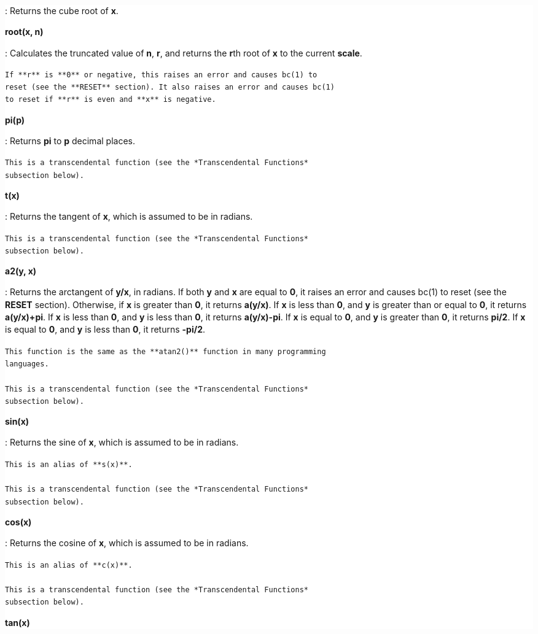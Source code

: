 :   Returns the cube root of **x**.

**root(x, n)**

:   Calculates the truncated value of **n**, **r**, and returns the **r**th root
    of **x** to the current **scale**.

    If **r** is **0** or negative, this raises an error and causes bc(1) to
    reset (see the **RESET** section). It also raises an error and causes bc(1)
    to reset if **r** is even and **x** is negative.

**pi(p)**

:   Returns **pi** to **p** decimal places.

    This is a transcendental function (see the *Transcendental Functions*
    subsection below).

**t(x)**

:   Returns the tangent of **x**, which is assumed to be in radians.

    This is a transcendental function (see the *Transcendental Functions*
    subsection below).

**a2(y, x)**

:   Returns the arctangent of **y/x**, in radians. If both **y** and **x** are
    equal to **0**, it raises an error and causes bc(1) to reset (see the
    **RESET** section). Otherwise, if **x** is greater than **0**, it returns
    **a(y/x)**. If **x** is less than **0**, and **y** is greater than or equal
    to **0**, it returns **a(y/x)+pi**. If **x** is less than **0**, and **y**
    is less than **0**, it returns **a(y/x)-pi**. If **x** is equal to **0**,
    and **y** is greater than **0**, it returns **pi/2**. If **x** is equal to
    **0**, and **y** is less than **0**, it returns **-pi/2**.

    This function is the same as the **atan2()** function in many programming
    languages.

    This is a transcendental function (see the *Transcendental Functions*
    subsection below).

**sin(x)**

:   Returns the sine of **x**, which is assumed to be in radians.

    This is an alias of **s(x)**.

    This is a transcendental function (see the *Transcendental Functions*
    subsection below).

**cos(x)**

:   Returns the cosine of **x**, which is assumed to be in radians.

    This is an alias of **c(x)**.

    This is a transcendental function (see the *Transcendental Functions*
    subsection below).

**tan(x)**
